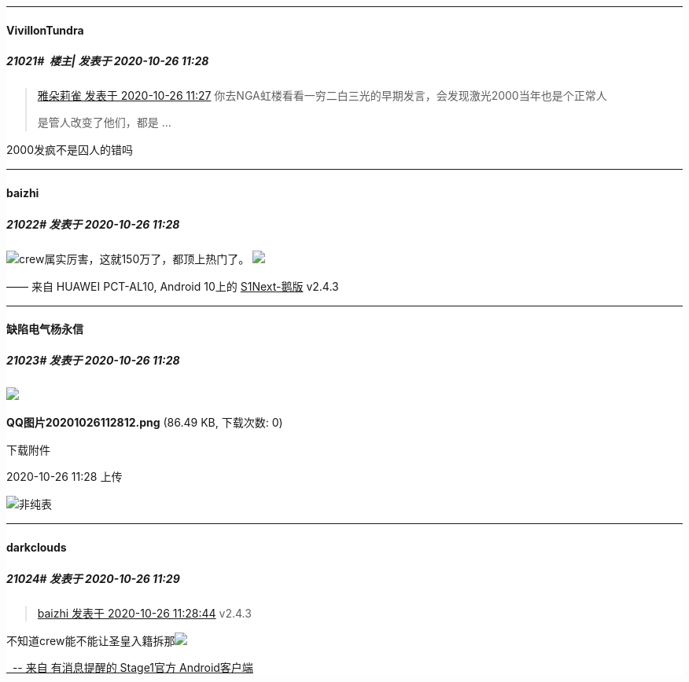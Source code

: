 
*****

####  VivillonTundra  
##### 21021#         楼主| 发表于 2020-10-26 11:28


<blockquote><a href="httphttps://bbs.saraba1st.com/2b/forum.php?mod=redirect&amp;goto=findpost&amp;pid=49174739&amp;ptid=1963398" target="_blank">雅朵莉雀 发表于 2020-10-26 11:27</a>
你去NGA虹楼看看一穷二白三光的早期发言，会发现激光2000当年也是个正常人

是管人改变了他们，都是 ...</blockquote>
2000发疯不是囚人的错吗


*****

####  baizhi  
##### 21022#       发表于 2020-10-26 11:28


<img src="https://static.saraba1st.com/image/smiley/face2017/067.png" referrerpolicy="no-referrer">crew属实厉害，这就150万了，都顶上热门了。
<img src="https://static.saraba1st.com/image/smiley/face2017/048.png" referrerpolicy="no-referrer">

—— 来自 HUAWEI PCT-AL10, Android 10上的 [S1Next-鹅版](https://github.com/ykrank/S1-Next/releases) v2.4.3


*****

####  缺陷电气杨永信  
##### 21023#       发表于 2020-10-26 11:28


<img src="https://img.saraba1st.com/forum/202010/26/112839agstxx34hzhxtttl.png" referrerpolicy="no-referrer">


<strong>QQ图片20201026112812.png</strong> (86.49 KB, 下载次数: 0)

下载附件

2020-10-26 11:28 上传


<img src="https://static.saraba1st.com/image/smiley/face2017/066.png" referrerpolicy="no-referrer">非纯表


*****

####  darkclouds  
##### 21024#       发表于 2020-10-26 11:29


<blockquote><a href="httphttps://bbs.saraba1st.com/2b/forum.php?mod=redirect&amp;goto=findpost&amp;pid=49174767&amp;ptid=1963398" target="_blank">baizhi 发表于 2020-10-26 11:28:44</a>
v2.4.3</blockquote>不知道crew能不能让圣皇入籍拆那<img src="https://static.saraba1st.com/image/smiley/face2017/118.png" referrerpolicy="no-referrer">

[  -- 来自 有消息提醒的 Stage1官方 Android客户端](https://www.coolapk.com/apk/140634)
